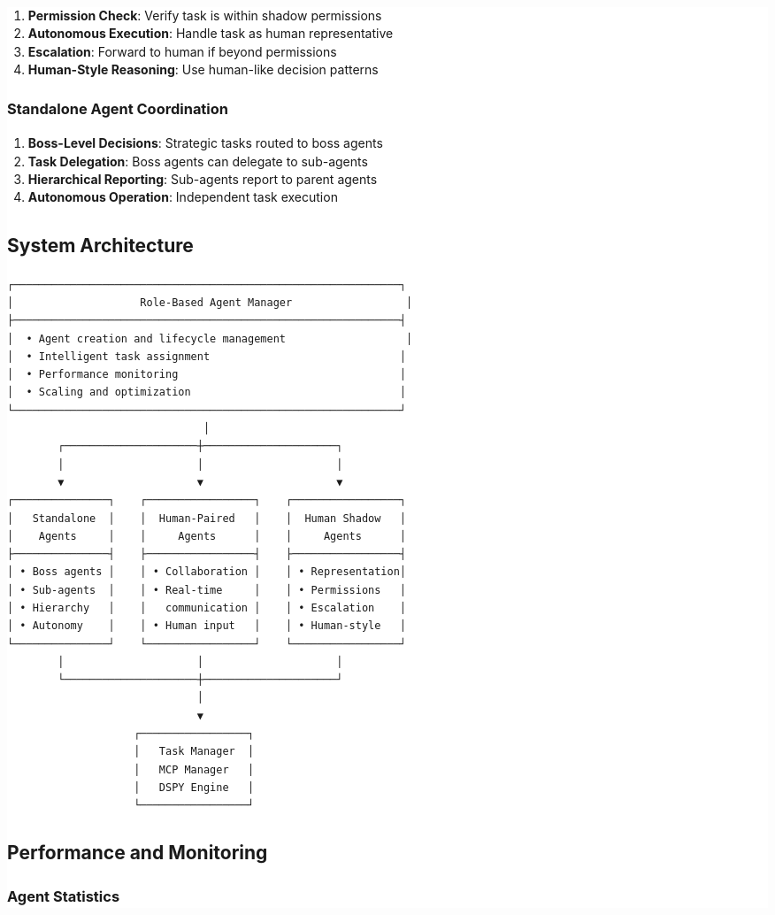 1. **Permission Check**: Verify task is within shadow permissions
2. **Autonomous Execution**: Handle task as human representative
3. **Escalation**: Forward to human if beyond permissions
4. **Human-Style Reasoning**: Use human-like decision patterns

### Standalone Agent Coordination

1. **Boss-Level Decisions**: Strategic tasks routed to boss agents
2. **Task Delegation**: Boss agents can delegate to sub-agents
3. **Hierarchical Reporting**: Sub-agents report to parent agents
4. **Autonomous Operation**: Independent task execution

## System Architecture

```
┌─────────────────────────────────────────────────────────────┐
│                    Role-Based Agent Manager                  │
├─────────────────────────────────────────────────────────────┤
│  • Agent creation and lifecycle management                   │
│  • Intelligent task assignment                              │
│  • Performance monitoring                                   │
│  • Scaling and optimization                                 │
└─────────────────────────────────────────────────────────────┘
                               │
        ┌─────────────────────┼─────────────────────┐
        │                     │                     │
        ▼                     ▼                     ▼
┌───────────────┐    ┌─────────────────┐    ┌─────────────────┐
│   Standalone  │    │  Human-Paired   │    │  Human Shadow   │
│    Agents     │    │     Agents      │    │     Agents      │
├───────────────┤    ├─────────────────┤    ├─────────────────┤
│ • Boss agents │    │ • Collaboration │    │ • Representation│
│ • Sub-agents  │    │ • Real-time     │    │ • Permissions   │
│ • Hierarchy   │    │   communication │    │ • Escalation    │
│ • Autonomy    │    │ • Human input   │    │ • Human-style   │
└───────────────┘    └─────────────────┘    └─────────────────┘
        │                     │                     │
        └─────────────────────┼─────────────────────┘
                              │
                              ▼
                    ┌─────────────────┐
                    │   Task Manager  │
                    │   MCP Manager   │
                    │   DSPY Engine   │
                    └─────────────────┘
```

## Performance and Monitoring

### Agent Statistics
